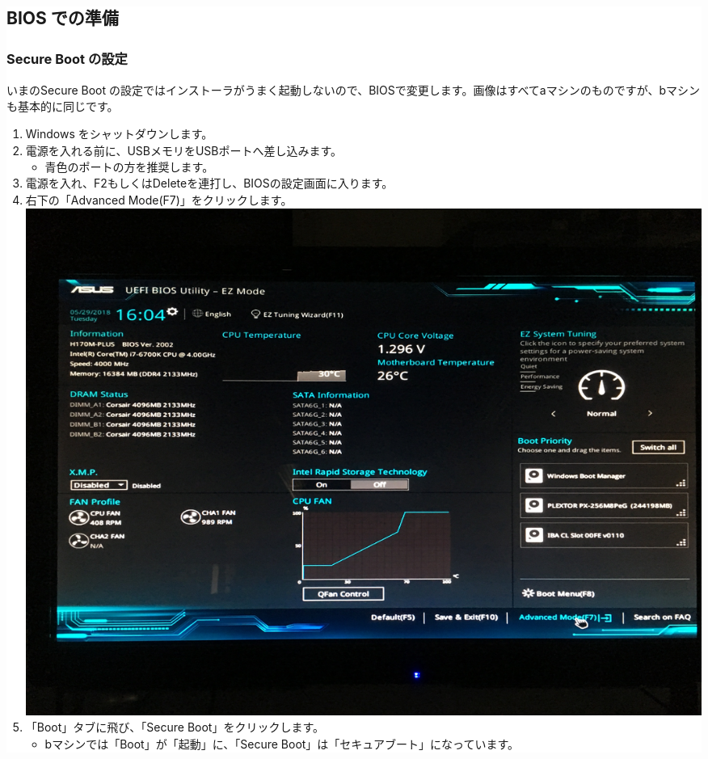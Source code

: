 ## BIOS での準備
### Secure Boot の設定
いまのSecure Boot の設定ではインストーラがうまく起動しないので、BIOSで変更します。画像はすべてaマシンのものですが、bマシンも基本的に同じです。

1. Windows をシャットダウンします。
2. 電源を入れる前に、USBメモリをUSBポートへ差し込みます。
	- 青色のポートの方を推奨します。
3. 電源を入れ、F2もしくはDeleteを連打し、BIOSの設定画面に入ります。
4. 右下の「Advanced Mode(F7)」をクリックします。
![bios1](photos/IMG_9458.jpg)
5. 「Boot」タブに飛び、「Secure Boot」をクリックします。
	- bマシンでは「Boot」が「起動」に、「Secure Boot」は「セキュアブート」になっています。